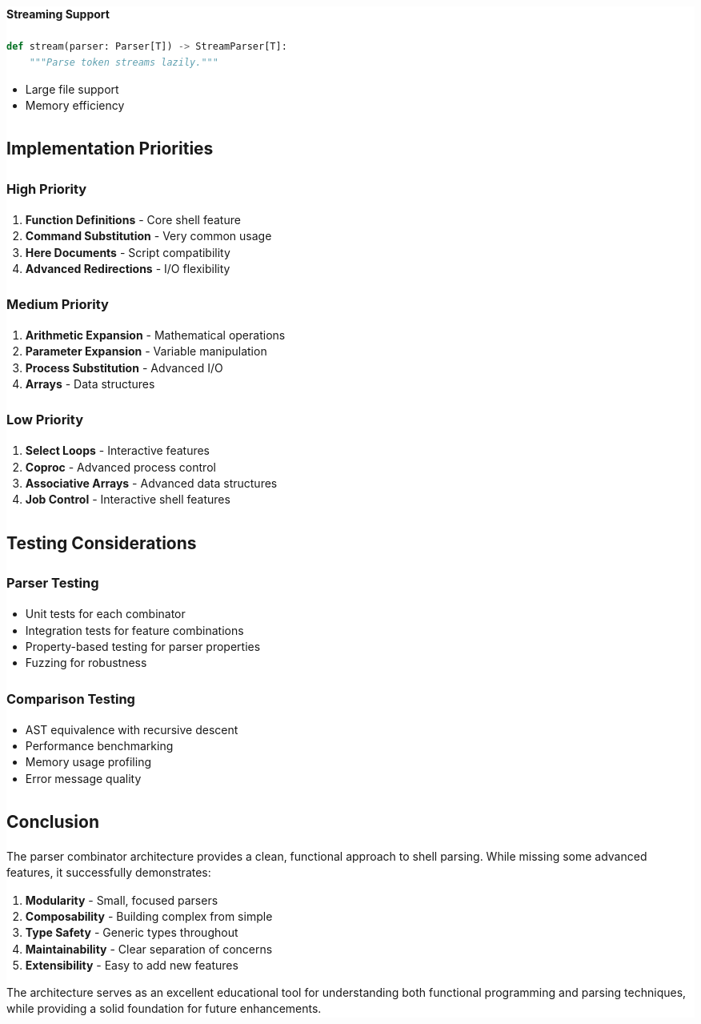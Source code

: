 #### Streaming Support
```python
def stream(parser: Parser[T]) -> StreamParser[T]:
    """Parse token streams lazily."""
```
- Large file support
- Memory efficiency

## Implementation Priorities

### High Priority
1. **Function Definitions** - Core shell feature
2. **Command Substitution** - Very common usage
3. **Here Documents** - Script compatibility
4. **Advanced Redirections** - I/O flexibility

### Medium Priority
1. **Arithmetic Expansion** - Mathematical operations
2. **Parameter Expansion** - Variable manipulation
3. **Process Substitution** - Advanced I/O
4. **Arrays** - Data structures

### Low Priority
1. **Select Loops** - Interactive features
2. **Coproc** - Advanced process control
3. **Associative Arrays** - Advanced data structures
4. **Job Control** - Interactive shell features

## Testing Considerations

### Parser Testing
- Unit tests for each combinator
- Integration tests for feature combinations
- Property-based testing for parser properties
- Fuzzing for robustness

### Comparison Testing
- AST equivalence with recursive descent
- Performance benchmarking
- Memory usage profiling
- Error message quality

## Conclusion

The parser combinator architecture provides a clean, functional approach to shell parsing. While missing some advanced features, it successfully demonstrates:

1. **Modularity** - Small, focused parsers
2. **Composability** - Building complex from simple
3. **Type Safety** - Generic types throughout
4. **Maintainability** - Clear separation of concerns
5. **Extensibility** - Easy to add new features

The architecture serves as an excellent educational tool for understanding both functional programming and parsing techniques, while providing a solid foundation for future enhancements.